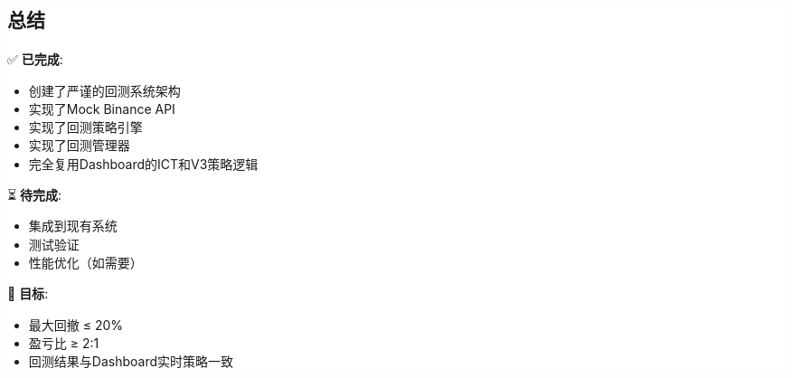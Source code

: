 ## 总结

✅ **已完成**:
- 创建了严谨的回测系统架构
- 实现了Mock Binance API
- 实现了回测策略引擎
- 实现了回测管理器
- 完全复用Dashboard的ICT和V3策略逻辑

⏳ **待完成**:
- 集成到现有系统
- 测试验证
- 性能优化（如需要）

🎯 **目标**:
- 最大回撤 ≤ 20%
- 盈亏比 ≥ 2:1
- 回测结果与Dashboard实时策略一致

